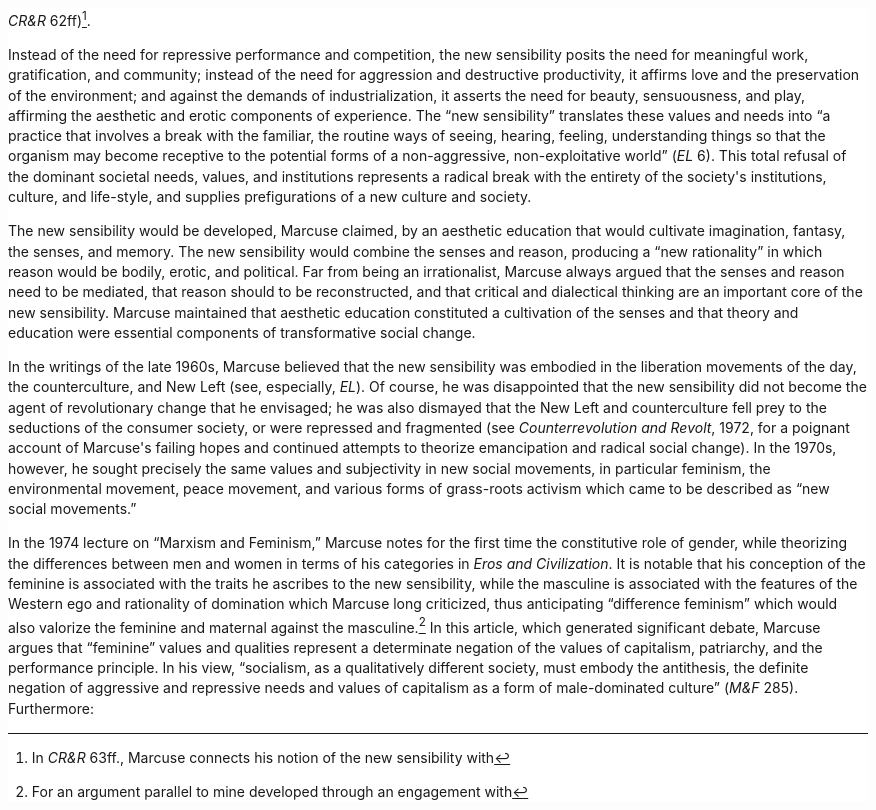 *CR&R* 62ff)[^4].

Instead of the need for repressive performance and competition, the new
sensibility posits the need for meaningful work, gratification, and community;
instead of the need for aggression and destructive productivity, it affirms
love and the preservation of the environment; and against the demands of
industrialization, it asserts the need for beauty, sensuousness, and play,
affirming the aesthetic and erotic components of experience. The “new
sensibility” translates these values and needs into “a practice that involves
a break with the familiar, the routine ways of seeing, hearing, feeling,
understanding things so that the organism may become receptive to the
potential forms of a non-aggressive, non-exploitative world” (*EL* 6). This
total refusal of the dominant societal needs, values, and institutions
represents a radical break with the entirety of the society's institutions,
culture, and life-style, and supplies prefigurations of a new culture and
society.

The new sensibility would be developed, Marcuse claimed, by an aesthetic
education that would cultivate imagination, fantasy, the senses, and memory.
The new sensibility would combine the senses and reason, producing a “new
rationality” in which reason would be bodily, erotic, and political. Far from
being an irrationalist, Marcuse always argued that the senses and reason need
to be mediated, that reason should to be reconstructed, and that critical and
dialectical thinking are an important core of the new sensibility. Marcuse
maintained that aesthetic education constituted a cultivation of the senses
and that theory and education were essential components of transformative
social change.

In the writings of the late 1960s, Marcuse believed that the new sensibility
was embodied in the liberation movements of the day, the counterculture, and
New Left (see, especially, *EL*). Of course, he was disappointed that the new
sensibility did not become the agent of revolutionary change that he
envisaged; he was also dismayed that the New Left and counterculture fell prey
to the seductions of the consumer society, or were repressed and fragmented
(see *Counterrevolution and Revolt*, 1972, for a poignant account of Marcuse's
failing hopes and continued attempts to theorize emancipation and radical
social change). In the 1970s, however, he sought precisely the same values and
subjectivity in new social movements, in particular feminism, the
environmental movement, peace movement, and various forms of grass-roots
activism which came to be described as “new social movements.”

In the 1974 lecture on “Marxism and Feminism,” Marcuse notes for the first
time the constitutive role of gender, while theorizing the differences between
men and women in terms of his categories in *Eros and Civilization*. It is
notable that his conception of the feminine is associated with the traits he
ascribes to the new sensibility, while the masculine is associated with the
features of the Western ego and rationality of domination which Marcuse long
criticized, thus anticipating “difference feminism” which would also valorize
the feminine and maternal against the masculine.[^5] In this article, which
generated significant debate, Marcuse argues that “feminine” values and
qualities represent a determinate negation of the values of capitalism,
patriarchy, and the performance principle. In his view, “socialism, as a
qualitatively different society, must embody the antithesis, the definite
negation of aggressive and repressive needs and values of capitalism as a form
of male-dominated culture” (*M&F* 285). Furthermore:


[^1]: See in particular in particular, Jurgen Habermas, (1984 and 1987)
[^2]: I am aware that the late Foucault was also engaged in a search for a
[^3]: Herbert Marcuse, “The Realm of Freedom and the Realm of Necessity: A
[^4]: In *CR&R* 63ff., Marcuse connects his notion of the new sensibility with
[^5]: For an argument parallel to mine developed through an engagement with
[^6]: This paper was first presented in a panel at SPEP (Denver, 1998) in